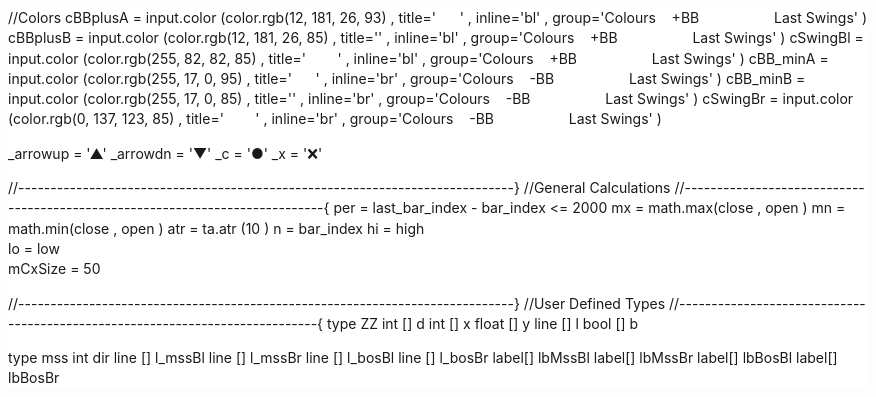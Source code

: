 //Colors
cBBplusA              = input.color (color.rgb(12, 181, 26, 93)
                                               , title='      '                    , inline='bl' , group='Colours    +BB                   Last Swings'  )
cBBplusB              = input.color (color.rgb(12, 181, 26, 85)
                                               , title=''                          , inline='bl' , group='Colours    +BB                   Last Swings'  )
cSwingBl              = input.color (color.rgb(255, 82, 82, 85)
                                               , title='        '                  , inline='bl' , group='Colours    +BB                   Last Swings'  )
cBB_minA              = input.color (color.rgb(255, 17, 0, 95)
                                               , title='      '                    , inline='br' , group='Colours    -BB                   Last Swings'  )
cBB_minB              = input.color (color.rgb(255, 17, 0, 85)
                                               , title=''                          , inline='br' , group='Colours    -BB                   Last Swings'  )
cSwingBr              = input.color (color.rgb(0, 137, 123, 85)
                                               , title='        '                  , inline='br' , group='Colours    -BB                   Last Swings'  )

_arrowup = '▲'
_arrowdn = '▼'
_c = '●'
_x = '❌'

//-----------------------------------------------------------------------------}
//General Calculations
//-----------------------------------------------------------------------------{
per        = last_bar_index - bar_index <= 2000 
mx         = math.max(close , open     )
mn         = math.min(close , open )
atr        = ta.atr  (10    )
n          = bar_index
hi         = high  
lo         = low   
mCxSize    = 50

//-----------------------------------------------------------------------------}
//User Defined Types
//-----------------------------------------------------------------------------{
type ZZ 
    int   [] d
    int   [] x 
    float [] y 
    line  [] l
    bool  [] b

type mss 
    int     dir
    line [] l_mssBl
    line [] l_mssBr
    line [] l_bosBl
    line [] l_bosBr
    label[] lbMssBl
    label[] lbMssBr
    label[] lbBosBl
    label[] lbBosBr
